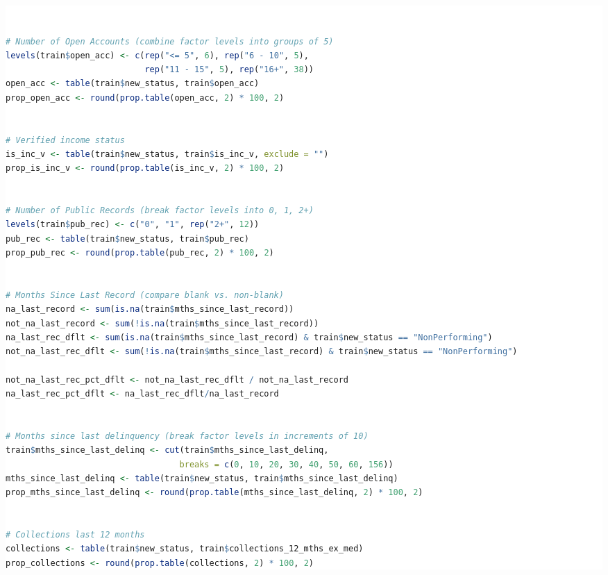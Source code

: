 ```R


# Number of Open Accounts (combine factor levels into groups of 5)
levels(train$open_acc) <- c(rep("<= 5", 6), rep("6 - 10", 5), 
                            rep("11 - 15", 5), rep("16+", 38))
open_acc <- table(train$new_status, train$open_acc)
prop_open_acc <- round(prop.table(open_acc, 2) * 100, 2)


# Verified income status
is_inc_v <- table(train$new_status, train$is_inc_v, exclude = "")
prop_is_inc_v <- round(prop.table(is_inc_v, 2) * 100, 2)


# Number of Public Records (break factor levels into 0, 1, 2+)
levels(train$pub_rec) <- c("0", "1", rep("2+", 12))
pub_rec <- table(train$new_status, train$pub_rec)
prop_pub_rec <- round(prop.table(pub_rec, 2) * 100, 2)


# Months Since Last Record (compare blank vs. non-blank)
na_last_record <- sum(is.na(train$mths_since_last_record))
not_na_last_record <- sum(!is.na(train$mths_since_last_record))
na_last_rec_dflt <- sum(is.na(train$mths_since_last_record) & train$new_status == "NonPerforming")
not_na_last_rec_dflt <- sum(!is.na(train$mths_since_last_record) & train$new_status == "NonPerforming")

not_na_last_rec_pct_dflt <- not_na_last_rec_dflt / not_na_last_record
na_last_rec_pct_dflt <- na_last_rec_dflt/na_last_record


# Months since last delinquency (break factor levels in increments of 10)
train$mths_since_last_delinq <- cut(train$mths_since_last_delinq, 
                                   breaks = c(0, 10, 20, 30, 40, 50, 60, 156))
mths_since_last_delinq <- table(train$new_status, train$mths_since_last_delinq)
prop_mths_since_last_delinq <- round(prop.table(mths_since_last_delinq, 2) * 100, 2)


# Collections last 12 months
collections <- table(train$new_status, train$collections_12_mths_ex_med)
prop_collections <- round(prop.table(collections, 2) * 100, 2)
```
